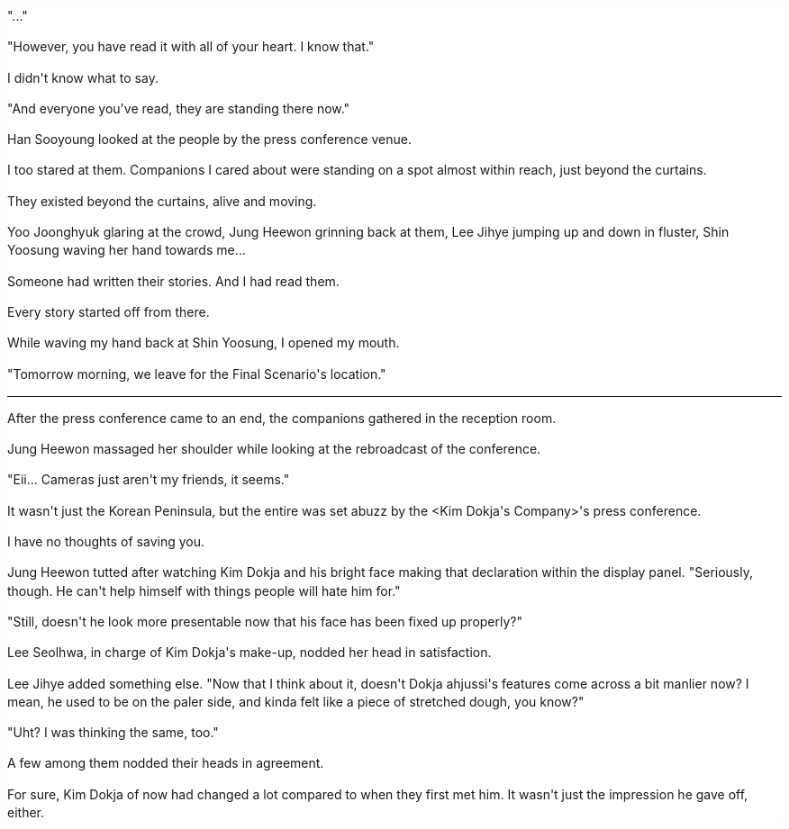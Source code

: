 "..."

"However, you have read it with all of your heart. I know that."

I didn't know what to say.

"And everyone you've read, they are standing there now."

Han Sooyoung looked at the people by the press conference venue.

I too stared at them. Companions I cared about were standing on a spot almost
within reach, just beyond the curtains.

They existed beyond the curtains, alive and moving.

Yoo Joonghyuk glaring at the crowd, Jung Heewon grinning back at them, Lee
Jihye jumping up and down in fluster, Shin Yoosung waving her hand towards me...

Someone had written their stories. And I had read them.

Every story started off from there.

While waving my hand back at Shin Yoosung, I opened my mouth.

"Tomorrow morning, we leave for the Final Scenario's location."

  

* * *

  

After the press conference came to an end, the companions gathered in the
reception room.

Jung Heewon massaged her shoulder while looking at the rebroadcast of the
conference.

"Eii... Cameras just aren't my friends, it seems."

It wasn't just the Korean Peninsula, but the entire <Star Stream> was set
abuzz by the <Kim Dokja's Company>'s press conference.

 I have no thoughts of saving you.

Jung Heewon tutted after watching Kim Dokja and his bright face making that
declaration within the display panel. "Seriously, though. He can't help
himself with things people will hate him for."

"Still, doesn't he look more presentable now that his face has been fixed up
properly?"

Lee Seolhwa, in charge of Kim Dokja's make-up, nodded her head in
satisfaction.

Lee Jihye added something else. "Now that I think about it, doesn't Dokja
ahjussi's features come across a bit manlier now? I mean, he used to be on the
paler side, and kinda felt like a piece of stretched dough, you know?"

"Uht? I was thinking the same, too."

A few among them nodded their heads in agreement.

For sure, Kim Dokja of now had changed a lot compared to when they first met
him. It wasn't just the impression he gave off, either.
